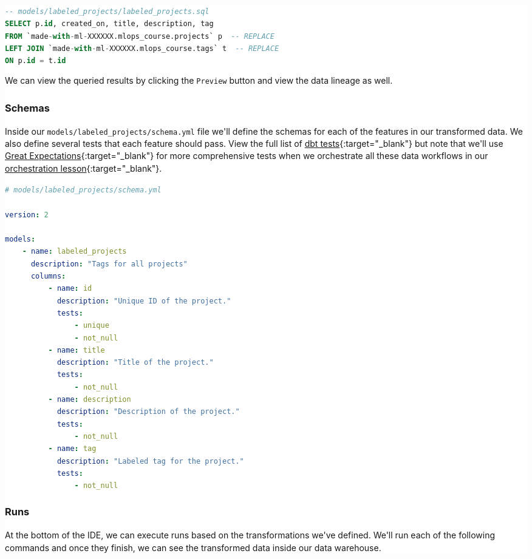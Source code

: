 ```sql linenums="1"
-- models/labeled_projects/labeled_projects.sql
SELECT p.id, created_on, title, description, tag
FROM `made-with-ml-XXXXXX.mlops_course.projects` p  -- REPLACE
LEFT JOIN `made-with-ml-XXXXXX.mlops_course.tags` t  -- REPLACE
ON p.id = t.id
```

We can view the queried results by clicking the `Preview` button and view the data lineage as well.

### Schemas

Inside our `models/labeled_projects/schema.yml` file we'll define the schemas for each of the features in our transformed data. We also define several tests that each feature should pass. View the full list of [dbt tests](https://docs.getdbt.com/docs/building-a-dbt-project/tests){:target="_blank"} but note that we'll use [Great Expectations](https://madewithml.com/courses/mlops/testing/#expectations){:target="_blank"} for more comprehensive tests when we orchestrate all these data workflows in our [orchestration lesson](orchestration.md){:target="_blank"}.


```yaml linenums="1"
# models/labeled_projects/schema.yml

version: 2

models:
    - name: labeled_projects
      description: "Tags for all projects"
      columns:
          - name: id
            description: "Unique ID of the project."
            tests:
                - unique
                - not_null
          - name: title
            description: "Title of the project."
            tests:
                - not_null
          - name: description
            description: "Description of the project."
            tests:
                - not_null
          - name: tag
            description: "Labeled tag for the project."
            tests:
                - not_null

```

### Runs

At the bottom of the IDE, we can execute runs based on the transformations we've defined. We'll run each of the following commands and once they finish, we can see the transformed data inside our data warehouse.
